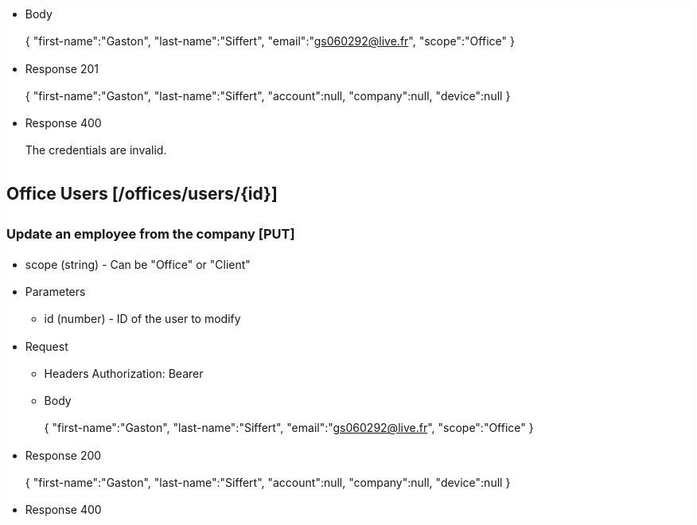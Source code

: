   + Body

    {
      "first-name":"Gaston",
      "last-name":"Siffert",
      "email":"gs060292@live.fr",
      "scope":"Office"
    }

+ Response 201

    {
      "first-name":"Gaston",
      "last-name":"Siffert",
      "account":null,
      "company":null,
      "device":null
    }

+ Response 400

  The credentials are invalid.

## Office Users [/offices/users/{id}]
### Update an employee from the company [PUT]

+ scope (string) - Can be "Office" or "Client"

+ Parameters
    + id (number) - ID of the user to modify

+ Request

  + Headers
    Authorization: Bearer <token>

  + Body

    {
      "first-name":"Gaston",
      "last-name":"Siffert",
      "email":"gs060292@live.fr",
      "scope":"Office"
    }

+ Response 200

    {
      "first-name":"Gaston",
      "last-name":"Siffert",
      "account":null,
      "company":null,
      "device":null
    }

+ Response 400
